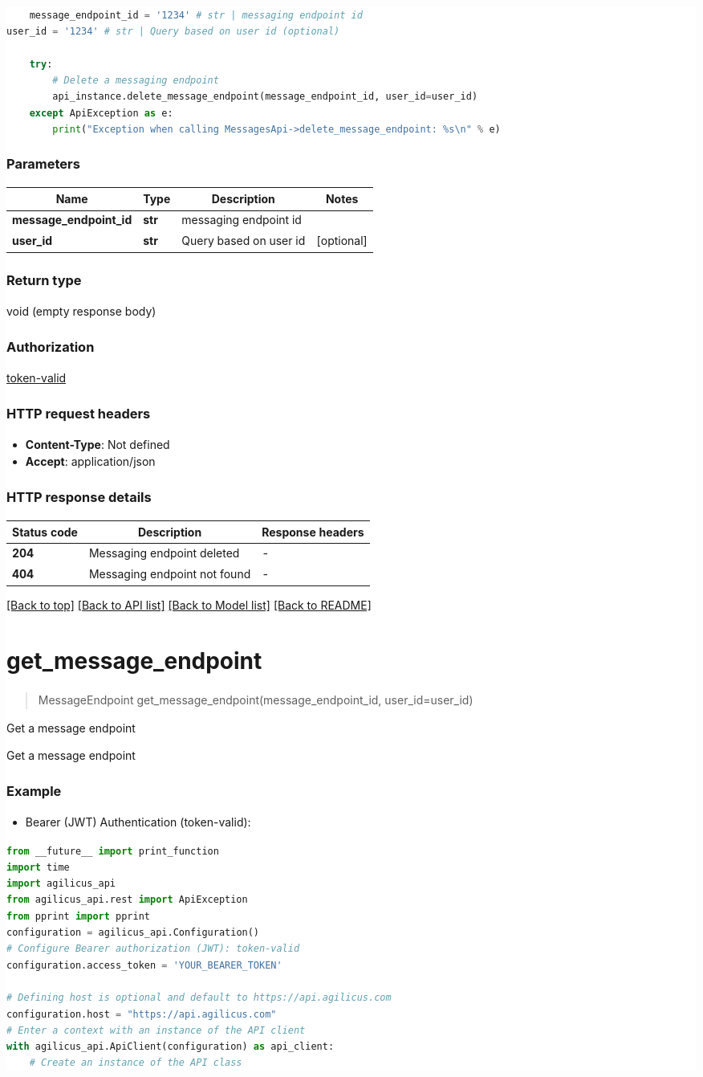 ```python
    message_endpoint_id = '1234' # str | messaging endpoint id
user_id = '1234' # str | Query based on user id (optional)

    try:
        # Delete a messaging endpoint
        api_instance.delete_message_endpoint(message_endpoint_id, user_id=user_id)
    except ApiException as e:
        print("Exception when calling MessagesApi->delete_message_endpoint: %s\n" % e)
```

### Parameters

Name | Type | Description  | Notes
------------- | ------------- | ------------- | -------------
 **message_endpoint_id** | **str**| messaging endpoint id | 
 **user_id** | **str**| Query based on user id | [optional] 

### Return type

void (empty response body)

### Authorization

[token-valid](../README.md#token-valid)

### HTTP request headers

 - **Content-Type**: Not defined
 - **Accept**: application/json

### HTTP response details
| Status code | Description | Response headers |
|-------------|-------------|------------------|
**204** | Messaging endpoint deleted |  -  |
**404** | Messaging endpoint not found |  -  |

[[Back to top]](#) [[Back to API list]](../README.md#documentation-for-api-endpoints) [[Back to Model list]](../README.md#documentation-for-models) [[Back to README]](../README.md)

# **get_message_endpoint**
> MessageEndpoint get_message_endpoint(message_endpoint_id, user_id=user_id)

Get a message endpoint

Get a message endpoint

### Example

* Bearer (JWT) Authentication (token-valid):
```python
from __future__ import print_function
import time
import agilicus_api
from agilicus_api.rest import ApiException
from pprint import pprint
configuration = agilicus_api.Configuration()
# Configure Bearer authorization (JWT): token-valid
configuration.access_token = 'YOUR_BEARER_TOKEN'

# Defining host is optional and default to https://api.agilicus.com
configuration.host = "https://api.agilicus.com"
# Enter a context with an instance of the API client
with agilicus_api.ApiClient(configuration) as api_client:
    # Create an instance of the API class
```